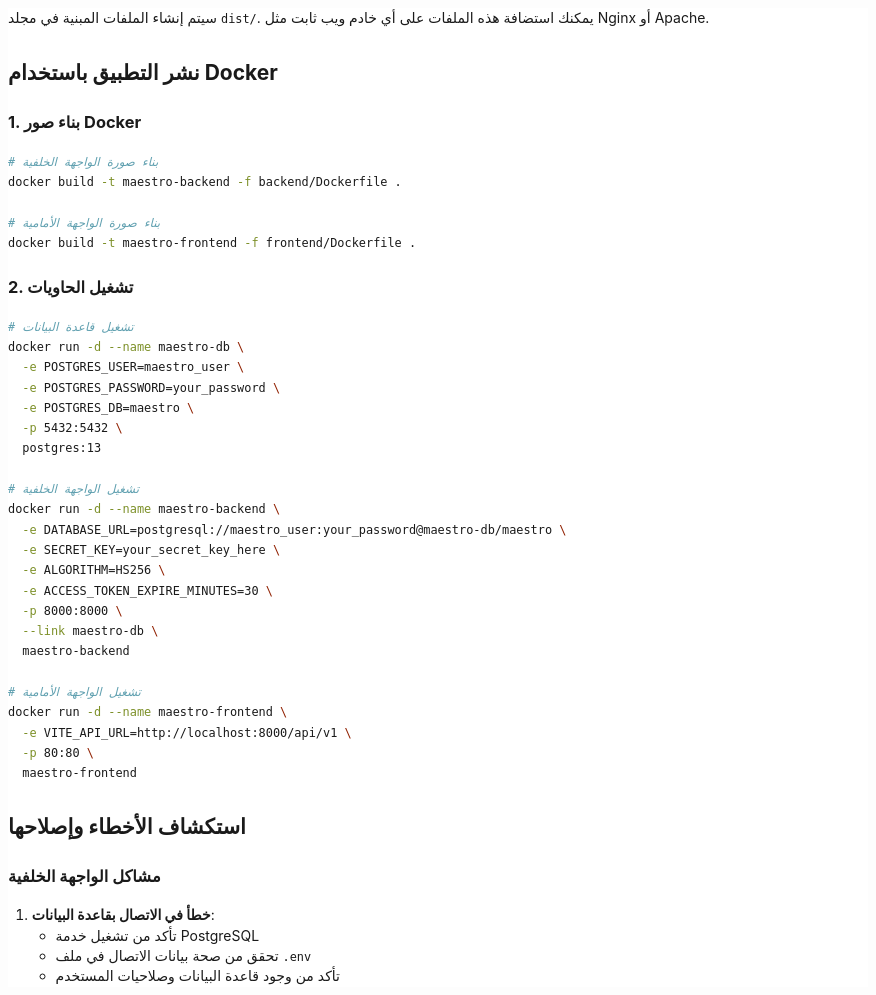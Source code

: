 سيتم إنشاء الملفات المبنية في مجلد `dist/`. يمكنك استضافة هذه الملفات على أي خادم ويب ثابت مثل Nginx أو Apache.

## نشر التطبيق باستخدام Docker

### 1. بناء صور Docker

```bash
# بناء صورة الواجهة الخلفية
docker build -t maestro-backend -f backend/Dockerfile .

# بناء صورة الواجهة الأمامية
docker build -t maestro-frontend -f frontend/Dockerfile .
```

### 2. تشغيل الحاويات

```bash
# تشغيل قاعدة البيانات
docker run -d --name maestro-db \
  -e POSTGRES_USER=maestro_user \
  -e POSTGRES_PASSWORD=your_password \
  -e POSTGRES_DB=maestro \
  -p 5432:5432 \
  postgres:13

# تشغيل الواجهة الخلفية
docker run -d --name maestro-backend \
  -e DATABASE_URL=postgresql://maestro_user:your_password@maestro-db/maestro \
  -e SECRET_KEY=your_secret_key_here \
  -e ALGORITHM=HS256 \
  -e ACCESS_TOKEN_EXPIRE_MINUTES=30 \
  -p 8000:8000 \
  --link maestro-db \
  maestro-backend

# تشغيل الواجهة الأمامية
docker run -d --name maestro-frontend \
  -e VITE_API_URL=http://localhost:8000/api/v1 \
  -p 80:80 \
  maestro-frontend
```

## استكشاف الأخطاء وإصلاحها

### مشاكل الواجهة الخلفية

1. **خطأ في الاتصال بقاعدة البيانات**:
   - تأكد من تشغيل خدمة PostgreSQL
   - تحقق من صحة بيانات الاتصال في ملف `.env`
   - تأكد من وجود قاعدة البيانات وصلاحيات المستخدم
